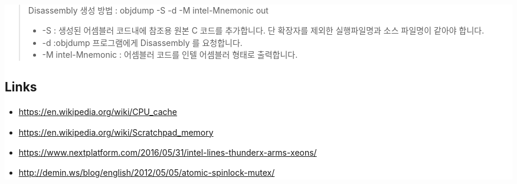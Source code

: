 
> Disassembly 생성 방법 : objdump -S -d -M intel-Mnemonic out 
> - -S : 생성된 어셈블러 코드내에 참조용 원본 C 코드를 추가합니다. 단 확장자를 제외한 실행파일명과 소스 파일명이 같아야 합니다.  
> - -d :objdump 프로그램에게 Disassembly 를 요청합니다.  
> - -M intel-Mnemonic : 어셈블러 코드를 인텔 어셈블러 형태로 출력합니다. 


Links 
---------

* https://en.wikipedia.org/wiki/CPU_cache
* https://en.wikipedia.org/wiki/Scratchpad_memory
* https://www.nextplatform.com/2016/05/31/intel-lines-thunderx-arms-xeons/

* http://demin.ws/blog/english/2012/05/05/atomic-spinlock-mutex/
